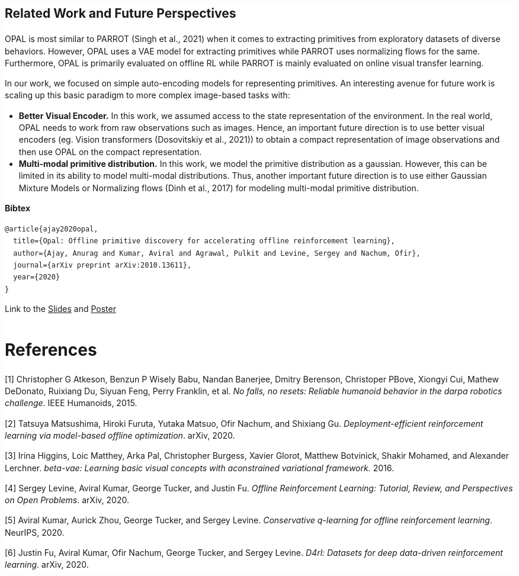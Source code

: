 ## Related Work and Future Perspectives

OPAL is most similar to PARROT (Singh et al., 2021) when it comes to extracting primitives from exploratory datasets of diverse behaviors. However, OPAL uses a VAE model for extracting primitives while PARROT uses normalizing flows for the same. Furthermore, OPAL is primarily evaluated on offline RL while PARROT is mainly evaluated on online visual transfer learning.

In our work, we focused on simple auto-encoding models for representing primitives. An interesting avenue for future work is scaling up this basic paradigm to more complex image-based tasks with:

- **Better Visual Encoder.** In this work, we assumed access to the state representation of the environment. In the real world, OPAL needs to work from raw observations such as images. Hence, an important future direction is to use better visual encoders (eg. Vision transformers (Dosovitskiy et al., 2021)) to obtain a compact representation of image observations and then use OPAL on the compact representation.
- **Multi-modal primitive distribution.** In this work, we model the primitive distribution as a gaussian. However, this can be limited in its ability to model multi-modal distributions. Thus, another important future direction is to use either Gaussian Mixture Models or Normalizing flows (Dinh et al., 2017) for modeling multi-modal primitive distribution.

**Bibtex**

```
@article{ajay2020opal,
  title={Opal: Offline primitive discovery for accelerating offline reinforcement learning},
  author={Ajay, Anurag and Kumar, Aviral and Agrawal, Pulkit and Levine, Sergey and Nachum, Ofir},
  journal={arXiv preprint arXiv:2010.13611},
  year={2020}
}
```

Link to the [Slides](https://drive.google.com/file/d/1PfxFOTY1HjR5jdgHeRtGBR1MoS2fSlbS/view) and [Poster](https://drive.google.com/file/d/1To5N1lg3CMrTkI-hT7Viw4LtaJWaRXis/view)

# References

[1] Christopher G Atkeson, Benzun P Wisely Babu, Nandan Banerjee, Dmitry Berenson, Christoper PBove, Xiongyi Cui, Mathew DeDonato, Ruixiang Du, Siyuan Feng, Perry Franklin, et al. *No falls, no resets: Reliable humanoid behavior in the darpa robotics challenge.* IEEE Humanoids, 2015.

[2] Tatsuya Matsushima, Hiroki Furuta, Yutaka Matsuo, Ofir Nachum, and Shixiang Gu. *Deployment-efficient reinforcement learning via model-based offline optimization*. arXiv, 2020.

[3] Irina Higgins, Loic Matthey, Arka Pal, Christopher Burgess, Xavier Glorot, Matthew Botvinick, Shakir Mohamed, and Alexander Lerchner. *beta-vae: Learning basic visual concepts with aconstrained variational framework.* 2016.

[4] Sergey Levine, Aviral Kumar, George Tucker, and Justin Fu. *Offline Reinforcement Learning: Tutorial, Review, and Perspectives on Open Problems*. arXiv, 2020.

[5] Aviral Kumar, Aurick Zhou, George Tucker, and Sergey Levine. *Conservative q-learning for offline reinforcement learning*. NeurIPS, 2020.

[6] Justin Fu, Aviral Kumar, Ofir Nachum, George Tucker, and Sergey Levine. *D4rl: Datasets for deep data-driven reinforcement learning*. arXiv, 2020. 
